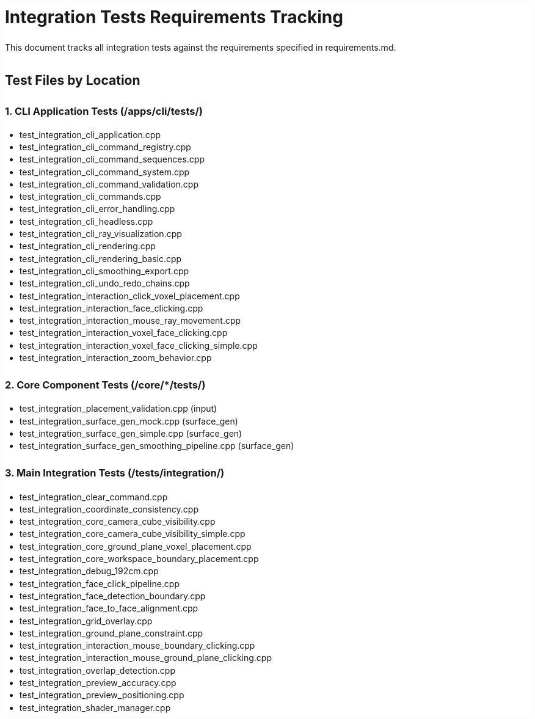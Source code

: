 # Integration Tests Requirements Tracking

This document tracks all integration tests against the requirements specified in requirements.md.

## Test Files by Location

### 1. CLI Application Tests (/apps/cli/tests/)
- test_integration_cli_application.cpp
- test_integration_cli_command_registry.cpp
- test_integration_cli_command_sequences.cpp
- test_integration_cli_command_system.cpp
- test_integration_cli_command_validation.cpp
- test_integration_cli_commands.cpp
- test_integration_cli_error_handling.cpp
- test_integration_cli_headless.cpp
- test_integration_cli_ray_visualization.cpp
- test_integration_cli_rendering.cpp
- test_integration_cli_rendering_basic.cpp
- test_integration_cli_smoothing_export.cpp
- test_integration_cli_undo_redo_chains.cpp
- test_integration_interaction_click_voxel_placement.cpp
- test_integration_interaction_face_clicking.cpp
- test_integration_interaction_mouse_ray_movement.cpp
- test_integration_interaction_voxel_face_clicking.cpp
- test_integration_interaction_voxel_face_clicking_simple.cpp
- test_integration_interaction_zoom_behavior.cpp

### 2. Core Component Tests (/core/*/tests/)
- test_integration_placement_validation.cpp (input)
- test_integration_surface_gen_mock.cpp (surface_gen)
- test_integration_surface_gen_simple.cpp (surface_gen)
- test_integration_surface_gen_smoothing_pipeline.cpp (surface_gen)

### 3. Main Integration Tests (/tests/integration/)
- test_integration_clear_command.cpp
- test_integration_coordinate_consistency.cpp
- test_integration_core_camera_cube_visibility.cpp
- test_integration_core_camera_cube_visibility_simple.cpp
- test_integration_core_ground_plane_voxel_placement.cpp
- test_integration_core_workspace_boundary_placement.cpp
- test_integration_debug_192cm.cpp
- test_integration_face_click_pipeline.cpp
- test_integration_face_detection_boundary.cpp
- test_integration_face_to_face_alignment.cpp
- test_integration_grid_overlay.cpp
- test_integration_ground_plane_constraint.cpp
- test_integration_interaction_mouse_boundary_clicking.cpp
- test_integration_interaction_mouse_ground_plane_clicking.cpp
- test_integration_overlap_detection.cpp
- test_integration_preview_accuracy.cpp
- test_integration_preview_positioning.cpp
- test_integration_shader_manager.cpp
